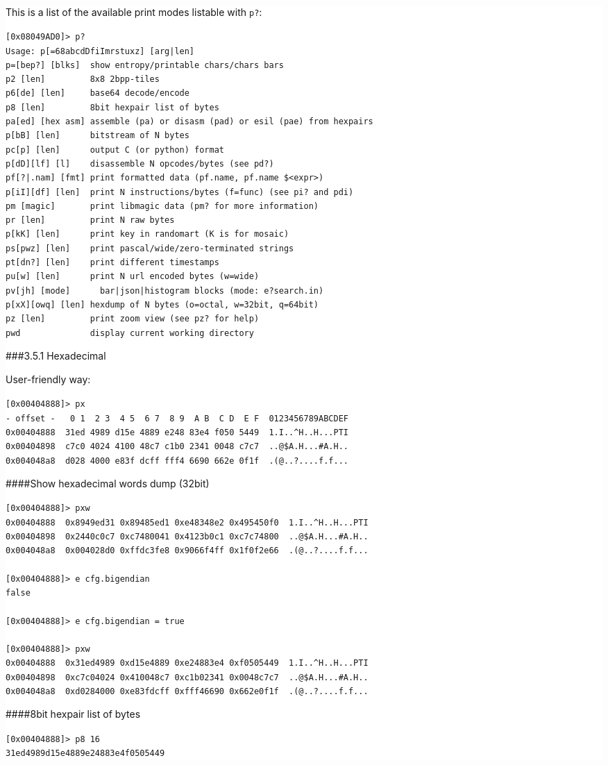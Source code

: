This is a list of the available print modes listable with `p?`:

    [0x08049AD0]> p?
    Usage: p[=68abcdDfiImrstuxz] [arg|len]
    p=[bep?] [blks]  show entropy/printable chars/chars bars
    p2 [len]         8x8 2bpp-tiles
    p6[de] [len]     base64 decode/encode
    p8 [len]         8bit hexpair list of bytes
    pa[ed] [hex asm] assemble (pa) or disasm (pad) or esil (pae) from hexpairs
    p[bB] [len]      bitstream of N bytes
    pc[p] [len]      output C (or python) format
    p[dD][lf] [l]    disassemble N opcodes/bytes (see pd?)
    pf[?|.nam] [fmt] print formatted data (pf.name, pf.name $<expr>) 
    p[iI][df] [len]  print N instructions/bytes (f=func) (see pi? and pdi)
    pm [magic]       print libmagic data (pm? for more information)
    pr [len]         print N raw bytes
    p[kK] [len]      print key in randomart (K is for mosaic)
    ps[pwz] [len]    print pascal/wide/zero-terminated strings
    pt[dn?] [len]    print different timestamps
    pu[w] [len]      print N url encoded bytes (w=wide)
    pv[jh] [mode]      bar|json|histogram blocks (mode: e?search.in)
    p[xX][owq] [len] hexdump of N bytes (o=octal, w=32bit, q=64bit)
    pz [len]         print zoom view (see pz? for help)
    pwd              display current working directory
    
    
###3.5.1 Hexadecimal

User-friendly way:

    [0x00404888]> px
    - offset -   0 1  2 3  4 5  6 7  8 9  A B  C D  E F  0123456789ABCDEF
    0x00404888  31ed 4989 d15e 4889 e248 83e4 f050 5449  1.I..^H..H...PTI
    0x00404898  c7c0 4024 4100 48c7 c1b0 2341 0048 c7c7  ..@$A.H...#A.H..
    0x004048a8  d028 4000 e83f dcff fff4 6690 662e 0f1f  .(@..?....f.f...

####Show hexadecimal words dump (32bit)

    [0x00404888]> pxw
    0x00404888  0x8949ed31 0x89485ed1 0xe48348e2 0x495450f0  1.I..^H..H...PTI
    0x00404898  0x2440c0c7 0xc7480041 0x4123b0c1 0xc7c74800  ..@$A.H...#A.H..
    0x004048a8  0x004028d0 0xffdc3fe8 0x9066f4ff 0x1f0f2e66  .(@..?....f.f...
    
    [0x00404888]> e cfg.bigendian 
    false
    
    [0x00404888]> e cfg.bigendian = true
    
    [0x00404888]> pxw
    0x00404888  0x31ed4989 0xd15e4889 0xe24883e4 0xf0505449  1.I..^H..H...PTI
    0x00404898  0xc7c04024 0x410048c7 0xc1b02341 0x0048c7c7  ..@$A.H...#A.H..
    0x004048a8  0xd0284000 0xe83fdcff 0xfff46690 0x662e0f1f  .(@..?....f.f...
    

####8bit hexpair list of bytes

    [0x00404888]> p8 16
    31ed4989d15e4889e24883e4f0505449
